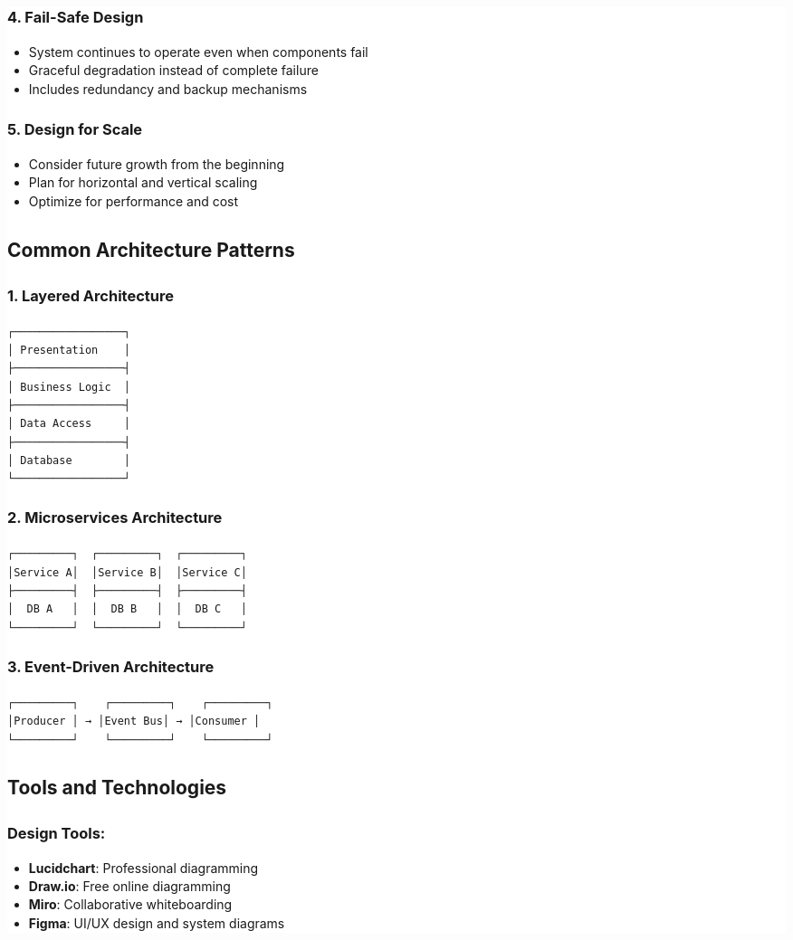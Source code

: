 ### 4. Fail-Safe Design
- System continues to operate even when components fail
- Graceful degradation instead of complete failure
- Includes redundancy and backup mechanisms

### 5. Design for Scale
- Consider future growth from the beginning
- Plan for horizontal and vertical scaling
- Optimize for performance and cost

## Common Architecture Patterns

### 1. Layered Architecture
```
┌─────────────────┐
│ Presentation    │
├─────────────────┤
│ Business Logic  │
├─────────────────┤
│ Data Access     │
├─────────────────┤
│ Database        │
└─────────────────┘
```

### 2. Microservices Architecture
```
┌─────────┐  ┌─────────┐  ┌─────────┐
│Service A│  │Service B│  │Service C│
├─────────┤  ├─────────┤  ├─────────┤
│  DB A   │  │  DB B   │  │  DB C   │
└─────────┘  └─────────┘  └─────────┘
```

### 3. Event-Driven Architecture
```
┌─────────┐    ┌─────────┐    ┌─────────┐
│Producer │ → │Event Bus│ → │Consumer │
└─────────┘    └─────────┘    └─────────┘
```

## Tools and Technologies

### Design Tools:
- **Lucidchart**: Professional diagramming
- **Draw.io**: Free online diagramming
- **Miro**: Collaborative whiteboarding
- **Figma**: UI/UX design and system diagrams
